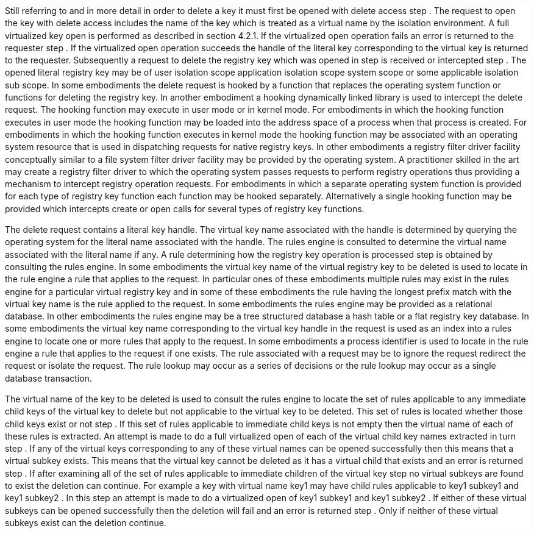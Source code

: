 Still referring to and in more detail in order to delete a key it must first be opened with delete access step . The request to open the key with delete access includes the name of the key which is treated as a virtual name by the isolation environment. A full virtualized key open is performed as described in section 4.2.1. If the virtualized open operation fails an error is returned to the requester step . If the virtualized open operation succeeds the handle of the literal key corresponding to the virtual key is returned to the requester. Subsequently a request to delete the registry key which was opened in step is received or intercepted step . The opened literal registry key may be of user isolation scope application isolation scope system scope or some applicable isolation sub scope. In some embodiments the delete request is hooked by a function that replaces the operating system function or functions for deleting the registry key. In another embodiment a hooking dynamically linked library is used to intercept the delete request. The hooking function may execute in user mode or in kernel mode. For embodiments in which the hooking function executes in user mode the hooking function may be loaded into the address space of a process when that process is created. For embodiments in which the hooking function executes in kernel mode the hooking function may be associated with an operating system resource that is used in dispatching requests for native registry keys. In other embodiments a registry filter driver facility conceptually similar to a file system filter driver facility may be provided by the operating system. A practitioner skilled in the art may create a registry filter driver to which the operating system passes requests to perform registry operations thus providing a mechanism to intercept registry operation requests. For embodiments in which a separate operating system function is provided for each type of registry key function each function may be hooked separately. Alternatively a single hooking function may be provided which intercepts create or open calls for several types of registry key functions.

The delete request contains a literal key handle. The virtual key name associated with the handle is determined by querying the operating system for the literal name associated with the handle. The rules engine is consulted to determine the virtual name associated with the literal name if any. A rule determining how the registry key operation is processed step is obtained by consulting the rules engine. In some embodiments the virtual key name of the virtual registry key to be deleted is used to locate in the rule engine a rule that applies to the request. In particular ones of these embodiments multiple rules may exist in the rules engine for a particular virtual registry key and in some of these embodiments the rule having the longest prefix match with the virtual key name is the rule applied to the request. In some embodiments the rules engine may be provided as a relational database. In other embodiments the rules engine may be a tree structured database a hash table or a flat registry key database. In some embodiments the virtual key name corresponding to the virtual key handle in the request is used as an index into a rules engine to locate one or more rules that apply to the request. In some embodiments a process identifier is used to locate in the rule engine a rule that applies to the request if one exists. The rule associated with a request may be to ignore the request redirect the request or isolate the request. The rule lookup may occur as a series of decisions or the rule lookup may occur as a single database transaction.

The virtual name of the key to be deleted is used to consult the rules engine to locate the set of rules applicable to any immediate child keys of the virtual key to delete but not applicable to the virtual key to be deleted. This set of rules is located whether those child keys exist or not step . If this set of rules applicable to immediate child keys is not empty then the virtual name of each of these rules is extracted. An attempt is made to do a full virtualized open of each of the virtual child key names extracted in turn step . If any of the virtual keys corresponding to any of these virtual names can be opened successfully then this means that a virtual subkey exists. This means that the virtual key cannot be deleted as it has a virtual child that exists and an error is returned step . If after examining all of the set of rules applicable to immediate children of the virtual key step no virtual subkeys are found to exist the deletion can continue. For example a key with virtual name key1 may have child rules applicable to key1 subkey1 and key1 subkey2 . In this step an attempt is made to do a virtualized open of key1 subkey1 and key1 subkey2 . If either of these virtual subkeys can be opened successfully then the deletion will fail and an error is returned step . Only if neither of these virtual subkeys exist can the deletion continue.

